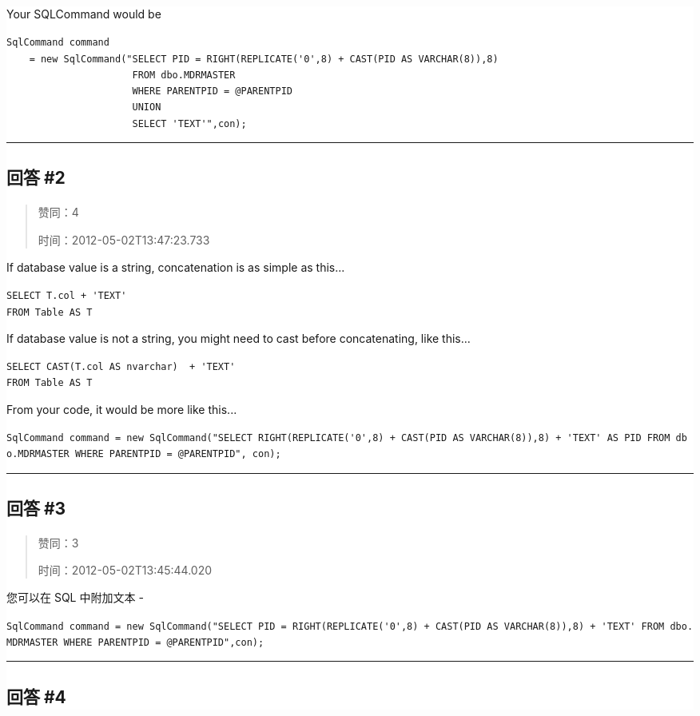 Your SQLCommand would be

```
SqlCommand command 
    = new SqlCommand("SELECT PID = RIGHT(REPLICATE('0',8) + CAST(PID AS VARCHAR(8)),8) 
                      FROM dbo.MDRMASTER 
                      WHERE PARENTPID = @PARENTPID 
                      UNION 
                      SELECT 'TEXT'",con); 
```

* * *

## 回答 #2

> 赞同：4
> 
> 时间：2012-05-02T13:47:23.733

If database value is a string, concatenation is as simple as this...

```
SELECT T.col + 'TEXT'
FROM Table AS T 
```

If database value is not a string, you might need to cast before concatenating, like this...

```
SELECT CAST(T.col AS nvarchar)  + 'TEXT'
FROM Table AS T 
```

From your code, it would be more like this...

```
SqlCommand command = new SqlCommand("SELECT RIGHT(REPLICATE('0',8) + CAST(PID AS VARCHAR(8)),8) + 'TEXT' AS PID FROM dbo.MDRMASTER WHERE PARENTPID = @PARENTPID", con); 
```

* * *

## 回答 #3

> 赞同：3
> 
> 时间：2012-05-02T13:45:44.020

您可以在 SQL 中附加文本 -

```
SqlCommand command = new SqlCommand("SELECT PID = RIGHT(REPLICATE('0',8) + CAST(PID AS VARCHAR(8)),8) + 'TEXT' FROM dbo.MDRMASTER WHERE PARENTPID = @PARENTPID",con); 
```

* * *

## 回答 #4
